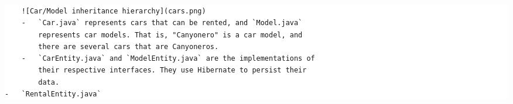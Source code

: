         ![Car/Model inheritance hierarchy](cars.png)
        -   `Car.java` represents cars that can be rented, and `Model.java`
            represents car models. That is, "Canyonero" is a car model, and
            there are several cars that are Canyoneros.
        -   `CarEntity.java` and `ModelEntity.java` are the implementations of
            their respective interfaces. They use Hibernate to persist their
            data.
    -   `RentalEntity.java`